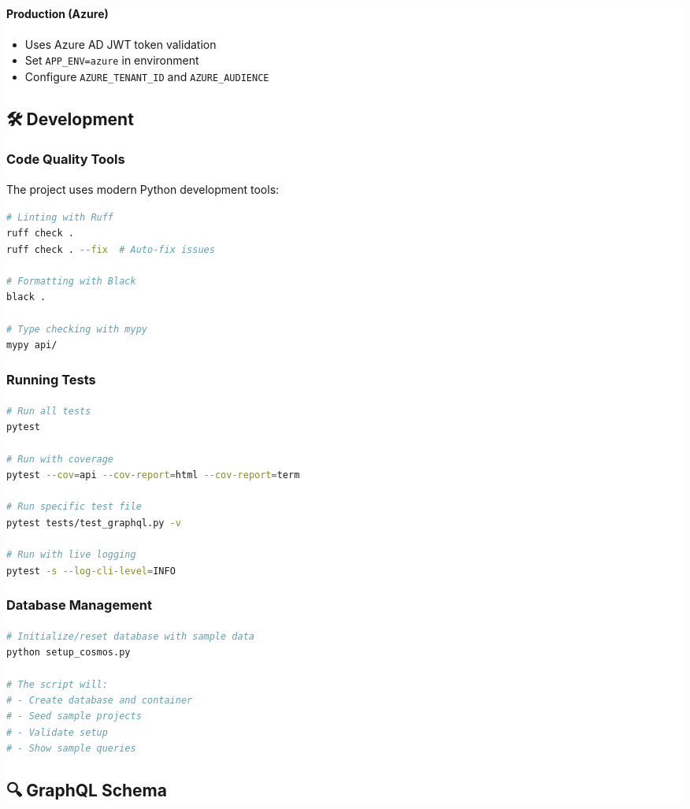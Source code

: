 #### Production (Azure)
- Uses Azure AD JWT token validation
- Set `APP_ENV=azure` in environment
- Configure `AZURE_TENANT_ID` and `AZURE_AUDIENCE`

## 🛠️ Development

### Code Quality Tools

The project uses modern Python development tools:

```bash
# Linting with Ruff
ruff check .
ruff check . --fix  # Auto-fix issues

# Formatting with Black
black .

# Type checking with mypy
mypy api/
```

### Running Tests

```bash
# Run all tests
pytest

# Run with coverage
pytest --cov=api --cov-report=html --cov-report=term

# Run specific test file
pytest tests/test_graphql.py -v

# Run with live logging
pytest -s --log-cli-level=INFO
```

### Database Management

```bash
# Initialize/reset database with sample data
python setup_cosmos.py

# The script will:
# - Create database and container
# - Seed sample projects
# - Validate setup
# - Show sample queries
```

## 🔍 GraphQL Schema
